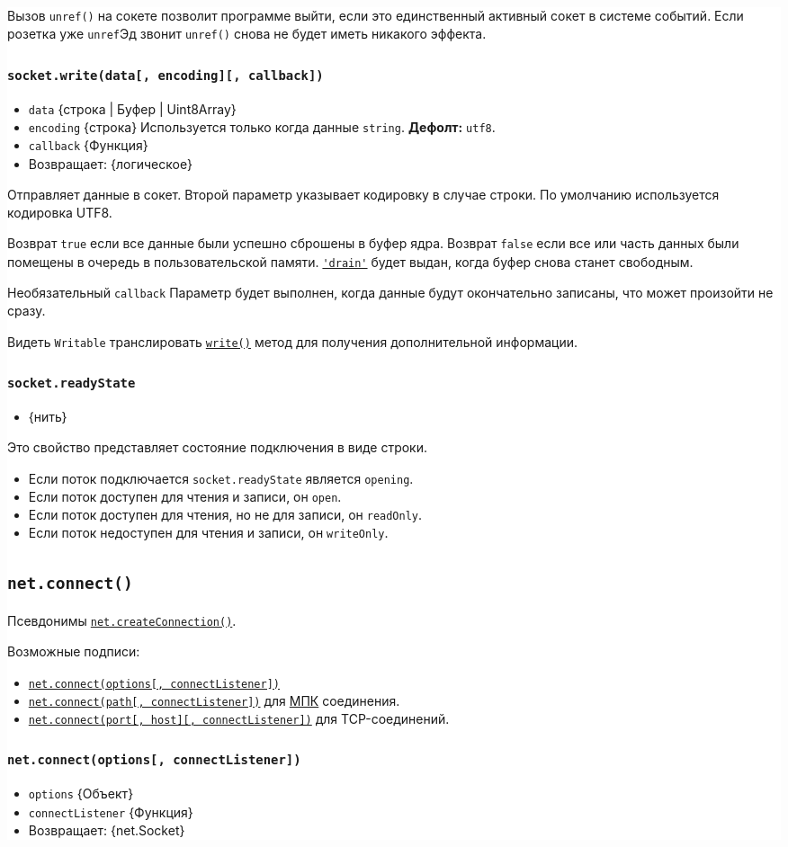 Вызов `unref()` на сокете позволит программе выйти, если это единственный активный сокет в системе событий. Если розетка уже `unref`Эд звонит `unref()` снова не будет иметь никакого эффекта.

### `socket.write(data[, encoding][, callback])`



- `data` {строка | Буфер | Uint8Array}
- `encoding` {строка} Используется только когда данные `string`. **Дефолт:** `utf8`.
- `callback` {Функция}
- Возвращает: {логическое}

Отправляет данные в сокет. Второй параметр указывает кодировку в случае строки. По умолчанию используется кодировка UTF8.

Возврат `true` если все данные были успешно сброшены в буфер ядра. Возврат `false` если все или часть данных были помещены в очередь в пользовательской памяти. [`'drain'`](#event-drain) будет выдан, когда буфер снова станет свободным.

Необязательный `callback` Параметр будет выполнен, когда данные будут окончательно записаны, что может произойти не сразу.

Видеть `Writable` транслировать [`write()`](stream.md#writablewritechunk-encoding-callback) метод для получения дополнительной информации.

### `socket.readyState`



- {нить}

Это свойство представляет состояние подключения в виде строки.

- Если поток подключается `socket.readyState` является `opening`.
- Если поток доступен для чтения и записи, он `open`.
- Если поток доступен для чтения, но не для записи, он `readOnly`.
- Если поток недоступен для чтения и записи, он `writeOnly`.

## `net.connect()`

Псевдонимы [`net.createConnection()`](#netcreateconnection).

Возможные подписи:

- [`net.connect(options[, connectListener])`](#netconnectoptions-connectlistener)
- [`net.connect(path[, connectListener])`](#netconnectpath-connectlistener) для [МПК](#ipc-support) соединения.
- [`net.connect(port[, host][, connectListener])`](#netconnectport-host-connectlistener) для TCP-соединений.

### `net.connect(options[, connectListener])`



- `options` {Объект}
- `connectListener` {Функция}
- Возвращает: {net.Socket}
